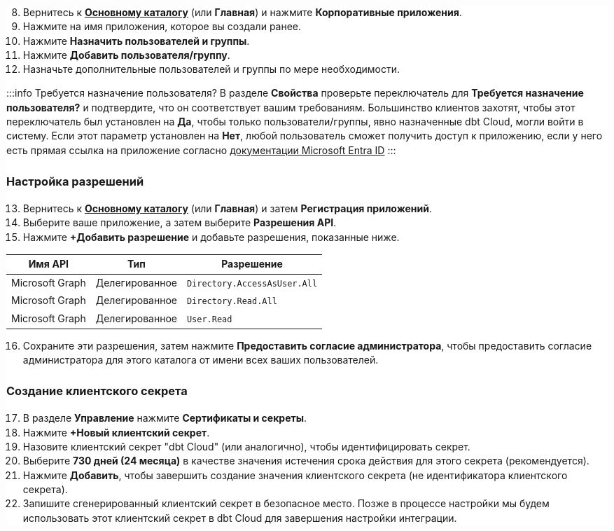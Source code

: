 8. Вернитесь к [**Основному каталогу**](https://portal.azure.com/#home) (или **Главная**) и нажмите **Корпоративные приложения**.
9. Нажмите на имя приложения, которое вы создали ранее.
10. Нажмите **Назначить пользователей и группы**.
11. Нажмите **Добавить пользователя/группу**.
12. Назначьте дополнительные пользователей и группы по мере необходимости.

<Lightbox src="/img/docs/dbt-cloud/dbt-cloud-enterprise/azure/azure-enterprise-app-users.png" title="Добавление пользователей в корпоративное приложение"/>

:::info Требуется назначение пользователя?
В разделе **Свойства** проверьте переключатель для **Требуется назначение пользователя?** и подтвердите, что он соответствует вашим требованиям. Большинство клиентов захотят, чтобы этот переключатель был установлен на **Да**, чтобы только пользователи/группы, явно назначенные dbt Cloud, могли войти в систему. Если этот параметр установлен на **Нет**, любой пользователь сможет получить доступ к приложению, если у него есть прямая ссылка на приложение согласно [документации Microsoft Entra ID](https://docs.microsoft.com/en-us/azure/active-directory/manage-apps/assign-user-or-group-access-portal#configure-an-application-to-require-user-assignment)
:::

### Настройка разрешений

13. Вернитесь к [**Основному каталогу**](https://portal.azure.com/#home) (или **Главная**) и затем **Регистрация приложений**.
14. Выберите ваше приложение, а затем выберите **Разрешения API**.
15. Нажмите **+Добавить разрешение** и добавьте разрешения, показанные ниже.

| Имя API | Тип | Разрешение |
| -------- | ---- | ---------- |
| Microsoft Graph | Делегированное | `Directory.AccessAsUser.All` |
| Microsoft Graph | Делегированное | `Directory.Read.All` |
| Microsoft Graph | Делегированное | `User.Read` |

16. Сохраните эти разрешения, затем нажмите **Предоставить согласие администратора**, чтобы предоставить согласие администратора для этого каталога от имени всех ваших пользователей.

<Lightbox src="/img/docs/dbt-cloud/dbt-cloud-enterprise/azure/azure-permissions-overview.png" title="Настройка разрешений приложения" />

### Создание клиентского секрета

17. В разделе **Управление** нажмите **Сертификаты и секреты**.
18. Нажмите **+Новый клиентский секрет**.
19. Назовите клиентский секрет "dbt Cloud" (или аналогично), чтобы идентифицировать секрет.
20. Выберите **730 дней (24 месяца)** в качестве значения истечения срока действия для этого секрета (рекомендуется).
21. Нажмите **Добавить**, чтобы завершить создание значения клиентского секрета (не идентификатора клиентского секрета).
22. Запишите сгенерированный клиентский секрет в безопасное место. Позже в процессе настройки мы будем использовать этот клиентский секрет в dbt Cloud для завершения настройки интеграции.

<Lightbox src="/img/docs/dbt-cloud/dbt-cloud-enterprise/azure/azure-secret-config.png" title="Настройка сертификатов и секретов" />
<Lightbox src="/img/docs/dbt-cloud/dbt-cloud-enterprise/azure/azure-secret-saved.png" title="Запись клиентского секрета" />
